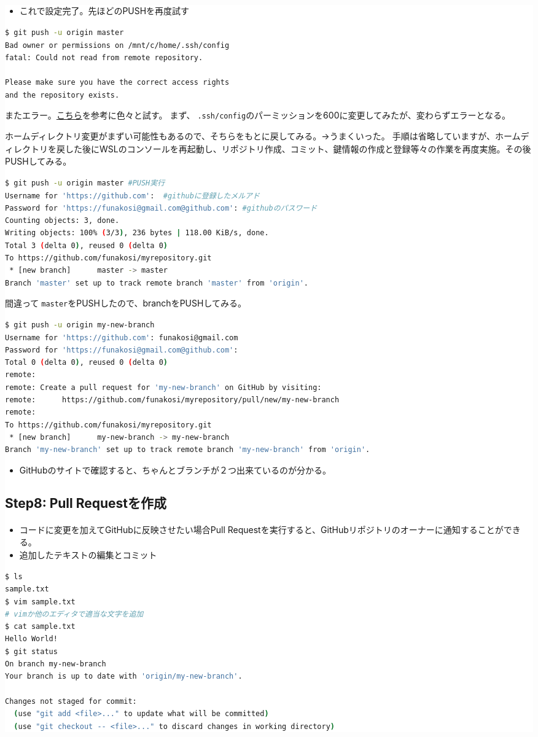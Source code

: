 - これで設定完了。先ほどのPUSHを再度試す

```bash
$ git push -u origin master
Bad owner or permissions on /mnt/c/home/.ssh/config
fatal: Could not read from remote repository.

Please make sure you have the correct access rights
and the repository exists.
```

またエラー。[こちら](http://kakinotane2014.hatenadiary.jp/entry/2017/08/15/140437)を参考に色々と試す。
まず、 `.ssh/config`のパーミッションを600に変更してみたが、変わらずエラーとなる。

ホームディレクトリ変更がまずい可能性もあるので、そちらをもとに戻してみる。→うまくいった。
手順は省略していますが、ホームディレクトリを戻した後にWSLのコンソールを再起動し、リポジトリ作成、コミット、鍵情報の作成と登録等々の作業を再度実施。その後PUSHしてみる。

```bash
$ git push -u origin master #PUSH実行
Username for 'https://github.com':  #githubに登録したメルアド
Password for 'https://funakosi@gmail.com@github.com': #githubのパスワード
Counting objects: 3, done.
Writing objects: 100% (3/3), 236 bytes | 118.00 KiB/s, done.
Total 3 (delta 0), reused 0 (delta 0)
To https://github.com/funakosi/myrepository.git
 * [new branch]      master -> master
Branch 'master' set up to track remote branch 'master' from 'origin'.
```

間違って `master`をPUSHしたので、branchをPUSHしてみる。

```bash
$ git push -u origin my-new-branch
Username for 'https://github.com': funakosi@gmail.com
Password for 'https://funakosi@gmail.com@github.com':
Total 0 (delta 0), reused 0 (delta 0)
remote:
remote: Create a pull request for 'my-new-branch' on GitHub by visiting:
remote:      https://github.com/funakosi/myrepository/pull/new/my-new-branch
remote:
To https://github.com/funakosi/myrepository.git
 * [new branch]      my-new-branch -> my-new-branch
Branch 'my-new-branch' set up to track remote branch 'my-new-branch' from 'origin'.
```

- GitHubのサイトで確認すると、ちゃんとブランチが２つ出来ているのが分かる。



## Step8: Pull Requestを作成

- コードに変更を加えてGitHubに反映させたい場合Pull Requestを実行すると、GitHubリポジトリのオーナーに通知することができる。
- 追加したテキストの編集とコミット

```bash
$ ls
sample.txt
$ vim sample.txt
# vimか他のエディタで適当な文字を追加
$ cat sample.txt
Hello World!
$ git status
On branch my-new-branch
Your branch is up to date with 'origin/my-new-branch'.

Changes not staged for commit:
  (use "git add <file>..." to update what will be committed)
  (use "git checkout -- <file>..." to discard changes in working directory)

```